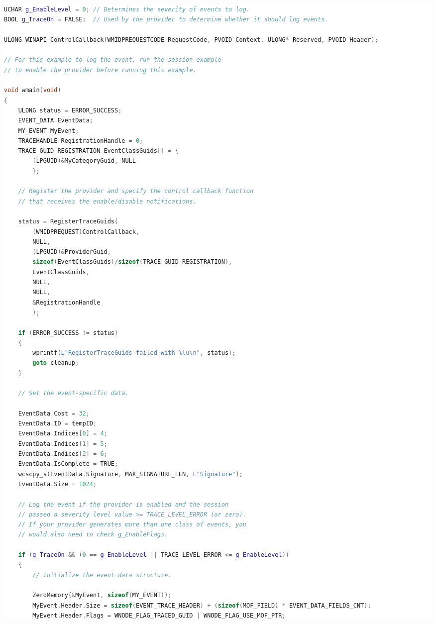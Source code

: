 ```C++
UCHAR g_EnableLevel = 0; // Determines the severity of events to log.
BOOL g_TraceOn = FALSE;  // Used by the provider to determine whether it should log events.

ULONG WINAPI ControlCallback(WMIDPREQUESTCODE RequestCode, PVOID Context, ULONG* Reserved, PVOID Header);

// For this example to log the event, run the session example
// to enable the provider before running this example.

void wmain(void)
{
    ULONG status = ERROR_SUCCESS;
    EVENT_DATA EventData;
    MY_EVENT MyEvent; 
    TRACEHANDLE RegistrationHandle = 0; 
    TRACE_GUID_REGISTRATION EventClassGuids[] = {
        (LPGUID)&MyCategoryGuid, NULL
        };

    // Register the provider and specify the control callback function
    // that receives the enable/disable notifications.

    status = RegisterTraceGuids(
        (WMIDPREQUEST)ControlCallback,
        NULL,
        (LPGUID)&ProviderGuid,
        sizeof(EventClassGuids)/sizeof(TRACE_GUID_REGISTRATION),
        EventClassGuids,
        NULL,
        NULL,
        &RegistrationHandle
        );

    if (ERROR_SUCCESS != status)
    {
        wprintf(L"RegisterTraceGuids failed with %lu\n", status);
        goto cleanup;
    }

    // Set the event-specific data.

    EventData.Cost = 32;
    EventData.ID = tempID;
    EventData.Indices[0] = 4;
    EventData.Indices[1] = 5;
    EventData.Indices[2] = 6;
    EventData.IsComplete = TRUE;
    wcscpy_s(EventData.Signature, MAX_SIGNATURE_LEN, L"Signature");
    EventData.Size = 1024;

    // Log the event if the provider is enabled and the session
    // passed a severity level value >= TRACE_LEVEL_ERROR (or zero).
    // If your provider generates more than one class of events, you
    // would also need to check g_EnableFlags.

    if (g_TraceOn && (0 == g_EnableLevel || TRACE_LEVEL_ERROR <= g_EnableLevel))
    {
        // Initialize the event data structure.

        ZeroMemory(&MyEvent, sizeof(MY_EVENT));
        MyEvent.Header.Size = sizeof(EVENT_TRACE_HEADER) + (sizeof(MOF_FIELD) * EVENT_DATA_FIELDS_CNT);
        MyEvent.Header.Flags = WNODE_FLAG_TRACED_GUID | WNODE_FLAG_USE_MOF_PTR;
```